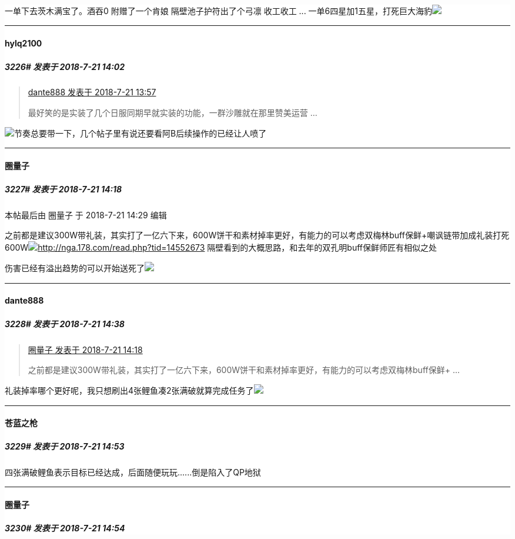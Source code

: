 一单下去茨木满宝了。酒吞0 附赠了一个肯娘 隔壁池子护符出了个弓凛 收工收工 ...</blockquote>
一单6四星加1五星，打死巨大海豹<img src="https://static.saraba1st.com/image/smiley/face2017/065.png" referrerpolicy="no-referrer">


-----

####  hylq2100  
##### 3226#       发表于 2018-7-21 14:02


<blockquote><a href="httphttps://bbs.saraba1st.com/2b/forum.php?mod=redirect&amp;goto=findpost&amp;pid=40401035&amp;ptid=1712412" target="_blank">dante888 发表于 2018-7-21 13:57</a>

最好笑的是实装了几个日服同期早就实装的功能，一群沙雕就在那里赞美运营 ...</blockquote>
<img src="https://static.saraba1st.com/image/smiley/face2017/009.gif" referrerpolicy="no-referrer">节奏总要带一下，几个帖子里有说还要看阿B后续操作的已经让人喷了


-----

####  圈量子  
##### 3227#       发表于 2018-7-21 14:18


 本帖最后由 圈量子 于 2018-7-21 14:29 编辑 

之前都是建议300W带礼装，其实打了一亿六下来，600W饼干和素材掉率更好，有能力的可以考虑双梅林buff保鲜+嘲讽链带加成礼装打死600W<img src="https://static.saraba1st.com/image/smiley/face2017/013.png" referrerpolicy="no-referrer">http://nga.178.com/read.php?tid=14552673 隔壁看到的大概思路，和去年的双孔明buff保鲜师匠有相似之处


伤害已经有溢出趋势的可以开始送死了<img src="https://static.saraba1st.com/image/smiley/face2017/065.png" referrerpolicy="no-referrer">


-----

####  dante888  
##### 3228#       发表于 2018-7-21 14:38


<blockquote><a href="httphttps://bbs.saraba1st.com/2b/forum.php?mod=redirect&amp;goto=findpost&amp;pid=40401237&amp;ptid=1712412" target="_blank">圈量子 发表于 2018-7-21 14:18</a>

之前都是建议300W带礼装，其实打了一亿六下来，600W饼干和素材掉率更好，有能力的可以考虑双梅林buff保鲜+ ...</blockquote>
礼装掉率哪个更好呢，我只想刷出4张鲤鱼凑2张满破就算完成任务了<img src="https://static.saraba1st.com/image/smiley/face2017/065.png" referrerpolicy="no-referrer">


-----

####  苍蓝之枪  
##### 3229#       发表于 2018-7-21 14:53


四张满破鲤鱼表示目标已经达成，后面随便玩玩......倒是陷入了QP地狱


-----

####  圈量子  
##### 3230#       发表于 2018-7-21 14:54
